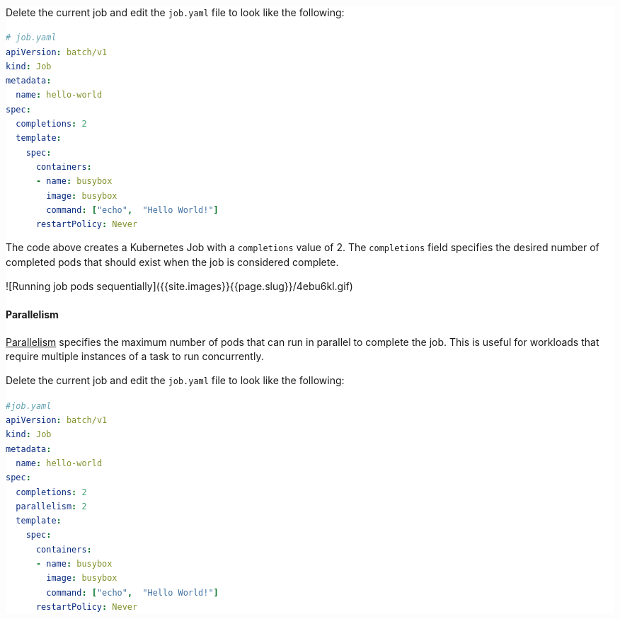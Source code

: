 </div>

Delete the current job and edit the `job.yaml` file to look like the following:

~~~{.yaml caption="job.yaml"}
# job.yaml
apiVersion: batch/v1
kind: Job
metadata:
  name: hello-world
spec:
  completions: 2
  template:
    spec:
      containers:
      - name: busybox
        image: busybox
        command: ["echo",  "Hello World!"]
      restartPolicy: Never
~~~

The code above creates a Kubernetes Job with a `completions` value of 2. The `completions` field specifies the desired number of completed pods that should exist when the job is considered complete.

<div class="wide">
![Running job pods sequentially]({{site.images}}{{page.slug}}/4ebu6kl.gif)
</div>

#### Parallelism

[Parallelism](https://kubernetes.io/docs/concepts/workloads/controllers/job/#parallel-jobs) specifies the maximum number of pods that can run in parallel to complete the job. This is useful for workloads that require multiple instances of a task to run concurrently.

Delete the current job and edit the `job.yaml` file to look like the following:

~~~{.yaml caption="job.yaml"}
#job.yaml
apiVersion: batch/v1
kind: Job
metadata:
  name: hello-world
spec:
  completions: 2
  parallelism: 2
  template:
    spec:
      containers:
      - name: busybox
        image: busybox
        command: ["echo",  "Hello World!"]
      restartPolicy: Never

~~~
